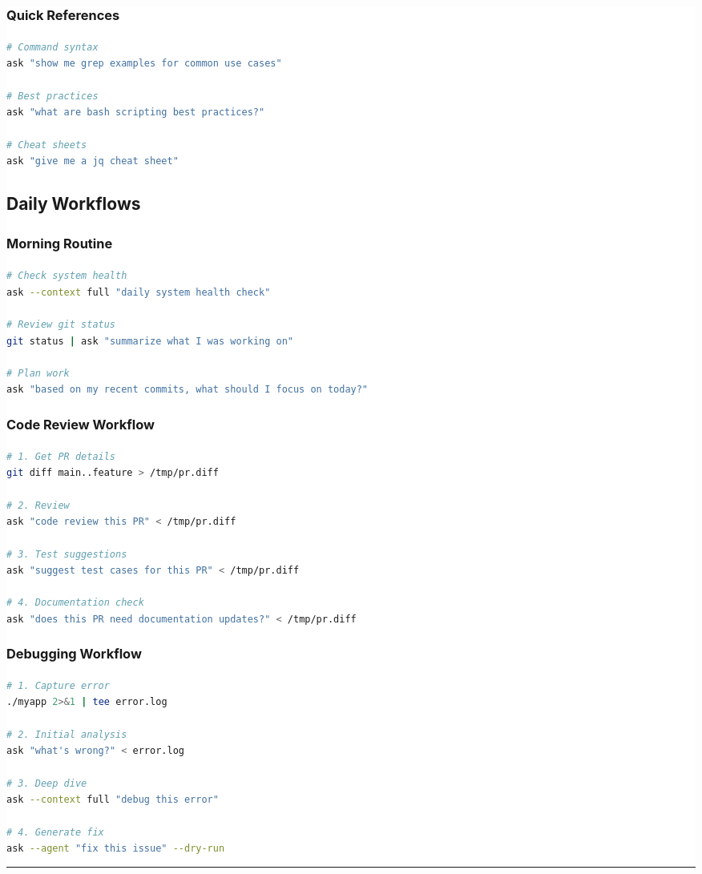 ### Quick References

```bash
# Command syntax
ask "show me grep examples for common use cases"

# Best practices
ask "what are bash scripting best practices?"

# Cheat sheets
ask "give me a jq cheat sheet"
```

## Daily Workflows

### Morning Routine

```bash
# Check system health
ask --context full "daily system health check"

# Review git status
git status | ask "summarize what I was working on"

# Plan work
ask "based on my recent commits, what should I focus on today?"
```

### Code Review Workflow

```bash
# 1. Get PR details
git diff main..feature > /tmp/pr.diff

# 2. Review
ask "code review this PR" < /tmp/pr.diff

# 3. Test suggestions
ask "suggest test cases for this PR" < /tmp/pr.diff

# 4. Documentation check
ask "does this PR need documentation updates?" < /tmp/pr.diff
```

### Debugging Workflow

```bash
# 1. Capture error
./myapp 2>&1 | tee error.log

# 2. Initial analysis
ask "what's wrong?" < error.log

# 3. Deep dive
ask --context full "debug this error"

# 4. Generate fix
ask --agent "fix this issue" --dry-run
```

---